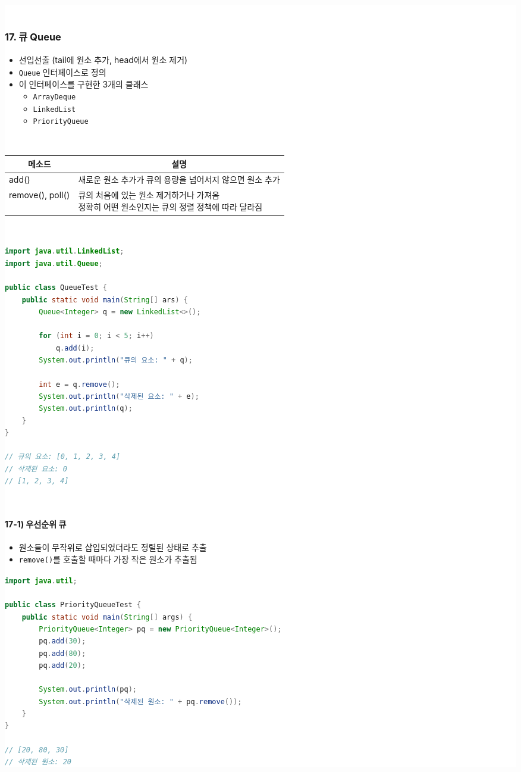 <br>

### 17. 큐 Queue
- 선입선출 (tail에 원소 추가, head에서 원소 제거)
- `Queue` 인터페이스로 정의
- 이 인터페이스를 구현한 3개의 클래스
  - `ArrayDeque`
  - `LinkedList `
  - `PriorityQueue`

<br>

| 메소드 | 설명 |
| --- | --- |
| add() | 새로운 원소 추가가 큐의 용량을 넘어서지 않으면 원소 추가 |
| remove(), poll() | 큐의 처음에 있는 원소 제거하거나 가져옴 <br/> 정확히 어떤 원소인지는 큐의 정렬 정책에 따라 달라짐 |

<br>

```java
import java.util.LinkedList;
import java.util.Queue;

public class QueueTest {
    public static void main(String[] ars) {
        Queue<Integer> q = new LinkedList<>();

        for (int i = 0; i < 5; i++)
            q.add(i);
        System.out.println("큐의 요소: " + q);

        int e = q.remove();
        System.out.println("삭제된 요소: " + e);
        System.out.println(q);
    }
}

// 큐의 요소: [0, 1, 2, 3, 4]
// 삭제된 요소: 0
// [1, 2, 3, 4]
```

<br>

#### 17-1) 우선순위 큐

- 원소들이 무작위로 삽입되었더라도 정렬된 상태로 추출
- `remove()`를 호출할 때마다 가장 작은 원소가 추출됨

```java
import java.util;

public class PriorityQueueTest {
    public static void main(String[] args) {
        PriorityQueue<Integer> pq = new PriorityQueue<Integer>();
        pq.add(30);
        pq.add(80);
        pq.add(20);

        System.out.println(pq);
        System.out.println("삭제된 원소: " + pq.remove());
    }
}

// [20, 80, 30]
// 삭제된 원소: 20
```